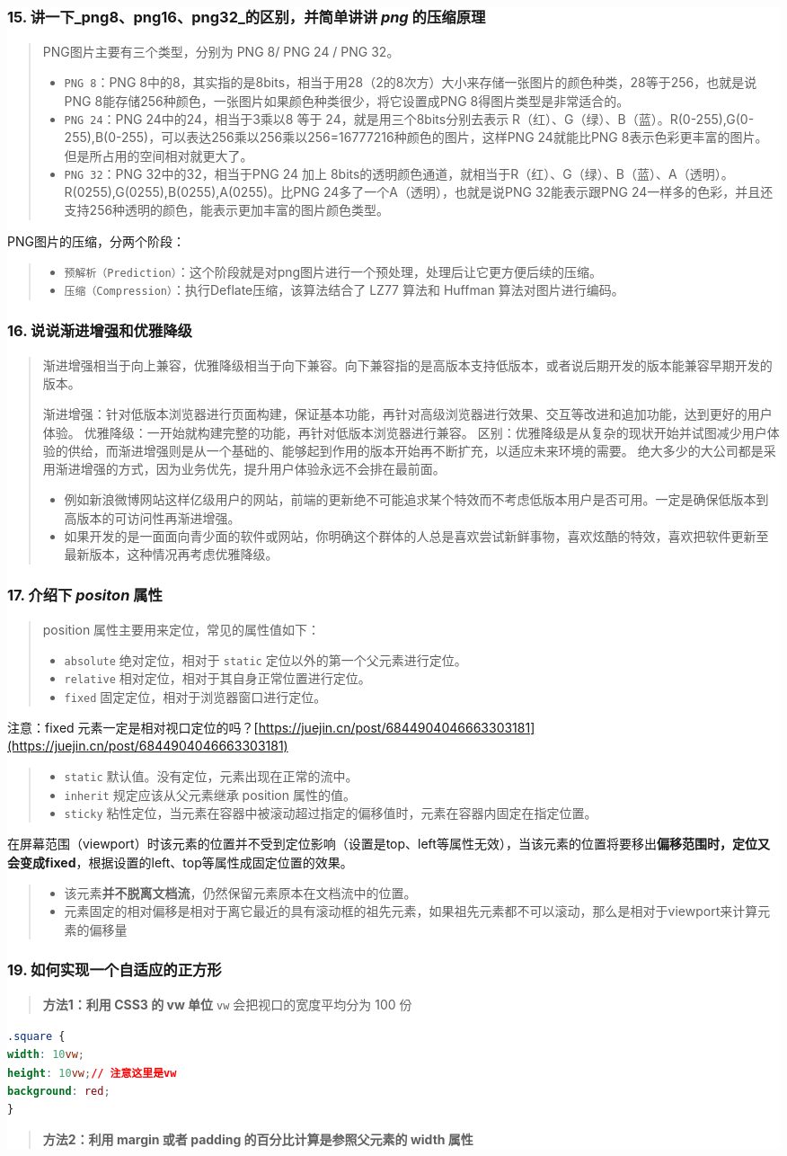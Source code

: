 ### 15. 讲一下_png8、png16、png32_的区别，并简单讲讲 _png_ 的压缩原理
> PNG图片主要有三个类型，分别为 PNG 8/ PNG 24 / PNG 32。
> - `PNG 8`：PNG 8中的8，其实指的是8bits，相当于用28（2的8次方）大小来存储一张图片的颜色种类，28等于256，也就是说PNG 8能存储256种颜色，一张图片如果颜色种类很少，将它设置成PNG 8得图片类型是非常适合的。
> - `PNG 24`：PNG 24中的24，相当于3乘以8 等于 24，就是用三个8bits分别去表示 R（红）、G（绿）、B（蓝）。R(0-255),G(0-255),B(0-255)，可以表达256乘以256乘以256=16777216种颜色的图片，这样PNG 24就能比PNG 8表示色彩更丰富的图片。但是所占用的空间相对就更大了。
> - `PNG 32`：PNG 32中的32，相当于PNG 24 加上 8bits的透明颜色通道，就相当于R（红）、G（绿）、B（蓝）、A（透明）。R(0255),G(0255),B(0255),A(0255)。比PNG 24多了一个A（透明），也就是说PNG 32能表示跟PNG 24一样多的色彩，并且还支持256种透明的颜色，能表示更加丰富的图片颜色类型。
> 
PNG图片的压缩，分两个阶段：
> - `预解析（Prediction）`：这个阶段就是对png图片进行一个预处理，处理后让它更方便后续的压缩。
> - `压缩（Compression）`：执行Deflate压缩，该算法结合了 LZ77 算法和 Huffman 算法对图片进行编码。

### 16. 说说渐进增强和优雅降级

> 渐进增强相当于向上兼容，优雅降级相当于向下兼容。向下兼容指的是高版本支持低版本，或者说后期开发的版本能兼容早期开发的版本。
>  
> 渐进增强：针对低版本浏览器进行页面构建，保证基本功能，再针对高级浏览器进行效果、交互等改进和追加功能，达到更好的用户体验。
> 优雅降级：一开始就构建完整的功能，再针对低版本浏览器进行兼容。
> 区别：优雅降级是从复杂的现状开始并试图减少用户体验的供给，而渐进增强则是从一个基础的、能够起到作用的版本开始再不断扩充，以适应未来环境的需要。
> 绝大多少的大公司都是采用渐进增强的方式，因为业务优先，提升用户体验永远不会排在最前面。
> - 例如新浪微博网站这样亿级用户的网站，前端的更新绝不可能追求某个特效而不考虑低版本用户是否可用。一定是确保低版本到高版本的可访问性再渐进增强。
> - 如果开发的是一面面向青少面的软件或网站，你明确这个群体的人总是喜欢尝试新鲜事物，喜欢炫酷的特效，喜欢把软件更新至最新版本，这种情况再考虑优雅降级。

### 17. 介绍下 _positon_ 属性
> position 属性主要用来定位，常见的属性值如下：
> -  `absolute` 绝对定位，相对于 `static` 定位以外的第一个父元素进行定位。 
> -  `relative` 相对定位，相对于其自身正常位置进行定位。 
> -  `fixed` 固定定位，相对于浏览器窗口进行定位。 
> 
注意：fixed 元素一定是相对视口定位的吗？[https://juejin.cn/post/6844904046663303181](https://juejin.cn/post/6844904046663303181)
> -  `static` 默认值。没有定位，元素出现在正常的流中。 
> -  `inherit` 规定应该从父元素继承 position 属性的值。 
> -  `sticky` 粘性定位，当元素在容器中被滚动超过指定的偏移值时，元素在容器内固定在指定位置。 
> 
在屏幕范围（viewport）时该元素的位置并不受到定位影响（设置是top、left等属性无效），当该元素的位置将要移出**偏移范围时，定位又会变成fixed**，根据设置的left、top等属性成固定位置的效果。
> - 该元素**并不脱离文档流**，仍然保留元素原本在文档流中的位置。
> - 元素固定的相对偏移是相对于离它最近的具有滚动框的祖先元素，如果祖先元素都不可以滚动，那么是相对于viewport来计算元素的偏移量

### 19. 如何实现一个自适应的正方形 
> **方法1：利用 CSS3 的 vw 单位**
> `vw` 会把视口的宽度平均分为 100 份

```css
.square {
width: 10vw;
height: 10vw;// 注意这里是vw
background: red;
}
```
> **方法2：利用 margin 或者 padding 的百分比计算是参照父元素的 width 属性** 
